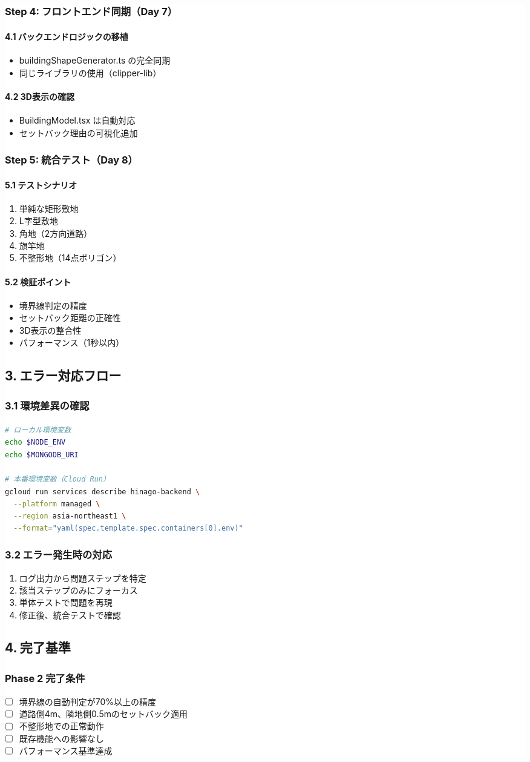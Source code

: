 ### Step 4: フロントエンド同期（Day 7）

#### 4.1 バックエンドロジックの移植
- buildingShapeGenerator.ts の完全同期
- 同じライブラリの使用（clipper-lib）

#### 4.2 3D表示の確認
- BuildingModel.tsx は自動対応
- セットバック理由の可視化追加

### Step 5: 統合テスト（Day 8）

#### 5.1 テストシナリオ
1. 単純な矩形敷地
2. L字型敷地
3. 角地（2方向道路）
4. 旗竿地
5. 不整形地（14点ポリゴン）

#### 5.2 検証ポイント
- 境界線判定の精度
- セットバック距離の正確性
- 3D表示の整合性
- パフォーマンス（1秒以内）

## 3. エラー対応フロー

### 3.1 環境差異の確認
```bash
# ローカル環境変数
echo $NODE_ENV
echo $MONGODB_URI

# 本番環境変数（Cloud Run）
gcloud run services describe hinago-backend \
  --platform managed \
  --region asia-northeast1 \
  --format="yaml(spec.template.spec.containers[0].env)"
```

### 3.2 エラー発生時の対応
1. ログ出力から問題ステップを特定
2. 該当ステップのみにフォーカス
3. 単体テストで問題を再現
4. 修正後、統合テストで確認

## 4. 完了基準

### Phase 2 完了条件
- [ ] 境界線の自動判定が70%以上の精度
- [ ] 道路側4m、隣地側0.5mのセットバック適用
- [ ] 不整形地での正常動作
- [ ] 既存機能への影響なし
- [ ] パフォーマンス基準達成
